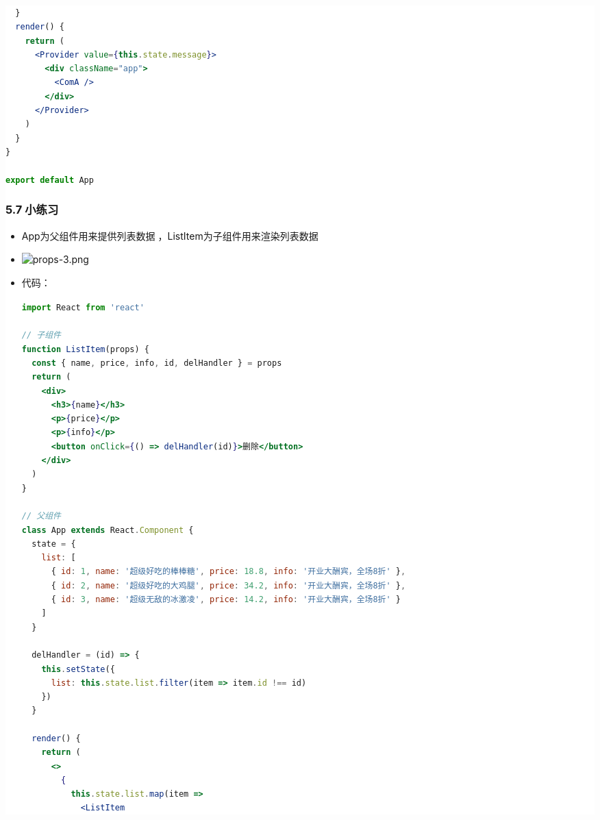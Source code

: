   ```jsx
    }
    render() {
      return (
        <Provider value={this.state.message}>
          <div className="app">
            <ComA />
          </div>
        </Provider>
      )
    }
  }
  
  export default App
  ```





### 5.7 小练习

- App为父组件用来提供列表数据 ，ListItem为子组件用来渲染列表数据

- ![props-3.png](https://cdn.nlark.com/yuque/0/2022/png/274425/1654490603983-9e535a08-84ca-4a16-850b-570586801ea3.png)

- 代码：

  ```jsx
  import React from 'react'
  
  // 子组件
  function ListItem(props) {
    const { name, price, info, id, delHandler } = props
    return (
      <div>
        <h3>{name}</h3>
        <p>{price}</p>
        <p>{info}</p>
        <button onClick={() => delHandler(id)}>删除</button>
      </div>
    )
  }
  
  // 父组件
  class App extends React.Component {
    state = {
      list: [
        { id: 1, name: '超级好吃的棒棒糖', price: 18.8, info: '开业大酬宾，全场8折' },
        { id: 2, name: '超级好吃的大鸡腿', price: 34.2, info: '开业大酬宾，全场8折' },
        { id: 3, name: '超级无敌的冰激凌', price: 14.2, info: '开业大酬宾，全场8折' }
      ]
    }
  
    delHandler = (id) => {
      this.setState({
        list: this.state.list.filter(item => item.id !== id)
      })
    }
  
    render() {
      return (
        <>
          {
            this.state.list.map(item =>
              <ListItem
  ```